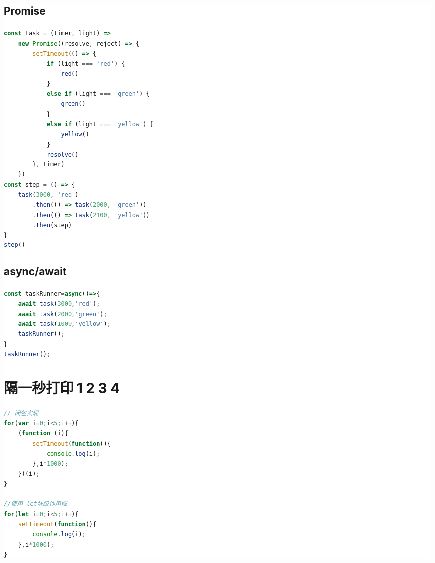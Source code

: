 ## Promise

```js
const task = (timer, light) => 
    new Promise((resolve, reject) => {
        setTimeout(() => {
            if (light === 'red') {
                red()
            }
            else if (light === 'green') {
                green()
            }
            else if (light === 'yellow') {
                yellow()
            }
            resolve()
        }, timer)
    })
const step = () => {
    task(3000, 'red')
        .then(() => task(2000, 'green'))
        .then(() => task(2100, 'yellow'))
        .then(step)
}
step()
```

## async/await

```js
const taskRunner=async()=>{
    await task(3000,'red');
    await task(2000,'green');
    await task(1000,'yellow');
    taskRunner();
}
taskRunner();
```

# 隔一秒打印 1 2 3 4

```js
// 闭包实现
for(var i=0;i<5;i++){
    (function (i){
        setTimeout(function(){
            console.log(i);
        },i*1000);
    })(i);
}

//使用 let块级作用域
for(let i=0;i<5;i++){
    setTimeout(function(){
        console.log(i);
    },i*1000);
}
```
